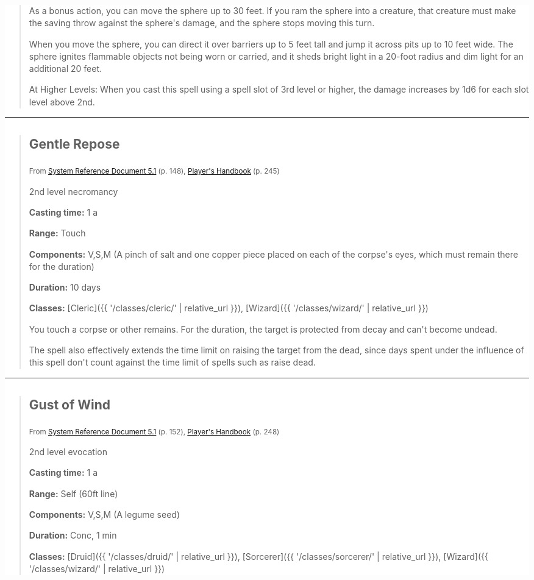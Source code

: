 >    As a bonus action, you can move the sphere up to 30 feet. If you ram the sphere into a creature, that creature must make the saving throw against the sphere's damage, and the sphere stops moving this turn.
> 
>    When you move the sphere, you can direct it over barriers up to 5 feet tall and jump it across pits up to 10 feet wide. The sphere ignites flammable objects not being worn or carried, and it sheds bright light in a 20-foot radius and dim light for an additional 20 feet.
> 
>    At Higher Levels: When you cast this spell using a spell slot of 3rd level or higher, the damage increases by 1d6 for each slot level above 2nd.

<hr>

> 
> ## Gentle Repose
> 
> <small>From <a target="_blank" href="https://media.wizards.com/2016/downloads/DND/SRD-OGL_V5.1.pdf">System Reference Document 5.1</a> (p. 148), <a target="_blank" href="https://dnd.wizards.com/products/tabletop-games/rpg-products/rpg_playershandbook">Player's Handbook</a> (p. 245)</small>
> 
> 
> 2nd level necromancy
> 
> **Casting time:** 1 a
> 
> **Range:** Touch
> 
> **Components:** V,S,M (A pinch of salt and one copper piece placed on each of the corpse's eyes, which must remain there for the duration)
> 
> **Duration:** 10 days
> 
> **Classes:** [Cleric]({{ '/classes/cleric/' | relative_url }}), [Wizard]({{ '/classes/wizard/' | relative_url }})
> 
> You touch a corpse or other remains. For the duration, the target is protected from decay and can't become undead.
> 
>    The spell also effectively extends the time limit on raising the target from the dead, since days spent under the influence of this spell don't count against the time limit of spells such as raise dead.

<hr>

> 
> ## Gust of Wind
> 
> <small>From <a target="_blank" href="https://media.wizards.com/2016/downloads/DND/SRD-OGL_V5.1.pdf">System Reference Document 5.1</a> (p. 152), <a target="_blank" href="https://dnd.wizards.com/products/tabletop-games/rpg-products/rpg_playershandbook">Player's Handbook</a> (p. 248)</small>
> 
> 
> 2nd level evocation
> 
> **Casting time:** 1 a
> 
> **Range:** Self (60ft line)
> 
> **Components:** V,S,M (A legume seed)
> 
> **Duration:** Conc, 1 min
> 
> **Classes:** [Druid]({{ '/classes/druid/' | relative_url }}), [Sorcerer]({{ '/classes/sorcerer/' | relative_url }}), [Wizard]({{ '/classes/wizard/' | relative_url }})
> 